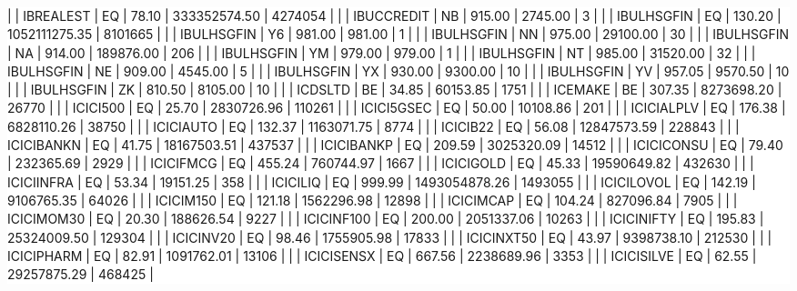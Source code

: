|  | IBREALEST | EQ | 78.10 | 333352574.50 | 4274054 |
|  | IBUCCREDIT | NB | 915.00 | 2745.00 | 3 |
|  | IBULHSGFIN | EQ | 130.20 | 1052111275.35 | 8101665 |
|  | IBULHSGFIN | Y6 | 981.00 | 981.00 | 1 |
|  | IBULHSGFIN | NN | 975.00 | 29100.00 | 30 |
|  | IBULHSGFIN | NA | 914.00 | 189876.00 | 206 |
|  | IBULHSGFIN | YM | 979.00 | 979.00 | 1 |
|  | IBULHSGFIN | NT | 985.00 | 31520.00 | 32 |
|  | IBULHSGFIN | NE | 909.00 | 4545.00 | 5 |
|  | IBULHSGFIN | YX | 930.00 | 9300.00 | 10 |
|  | IBULHSGFIN | YV | 957.05 | 9570.50 | 10 |
|  | IBULHSGFIN | ZK | 810.50 | 8105.00 | 10 |
|  | ICDSLTD | BE | 34.85 | 60153.85 | 1751 |
|  | ICEMAKE | BE | 307.35 | 8273698.20 | 26770 |
|  | ICICI500 | EQ | 25.70 | 2830726.96 | 110261 |
|  | ICICI5GSEC | EQ | 50.00 | 10108.86 | 201 |
|  | ICICIALPLV | EQ | 176.38 | 6828110.26 | 38750 |
|  | ICICIAUTO | EQ | 132.37 | 1163071.75 | 8774 |
|  | ICICIB22 | EQ | 56.08 | 12847573.59 | 228843 |
|  | ICICIBANKN | EQ | 41.75 | 18167503.51 | 437537 |
|  | ICICIBANKP | EQ | 209.59 | 3025320.09 | 14512 |
|  | ICICICONSU | EQ | 79.40 | 232365.69 | 2929 |
|  | ICICIFMCG | EQ | 455.24 | 760744.97 | 1667 |
|  | ICICIGOLD | EQ | 45.33 | 19590649.82 | 432630 |
|  | ICICIINFRA | EQ | 53.34 | 19151.25 | 358 |
|  | ICICILIQ | EQ | 999.99 | 1493054878.26 | 1493055 |
|  | ICICILOVOL | EQ | 142.19 | 9106765.35 | 64026 |
|  | ICICIM150 | EQ | 121.18 | 1562296.98 | 12898 |
|  | ICICIMCAP | EQ | 104.24 | 827096.84 | 7905 |
|  | ICICIMOM30 | EQ | 20.30 | 188626.54 | 9227 |
|  | ICICINF100 | EQ | 200.00 | 2051337.06 | 10263 |
|  | ICICINIFTY | EQ | 195.83 | 25324009.50 | 129304 |
|  | ICICINV20 | EQ | 98.46 | 1755905.98 | 17833 |
|  | ICICINXT50 | EQ | 43.97 | 9398738.10 | 212530 |
|  | ICICIPHARM | EQ | 82.91 | 1091762.01 | 13106 |
|  | ICICISENSX | EQ | 667.56 | 2238689.96 | 3353 |
|  | ICICISILVE | EQ | 62.55 | 29257875.29 | 468425 |